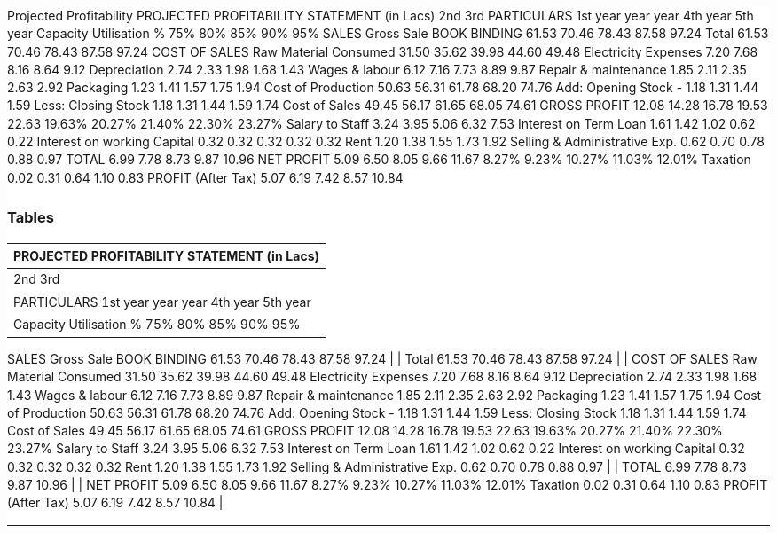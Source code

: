 Projected Profitability PROJECTED PROFITABILITY STATEMENT (in Lacs) 2nd 3rd PARTICULARS 1st year year year 4th year 5th year Capacity Utilisation % 75% 80% 85% 90% 95% SALES Gross Sale BOOK BINDING 61.53 70.46 78.43 87.58 97.24 Total 61.53 70.46 78.43 87.58 97.24 COST OF SALES Raw Material Consumed 31.50 35.62 39.98 44.60 49.48 Electricity Expenses 7.20 7.68 8.16 8.64 9.12 Depreciation 2.74 2.33 1.98 1.68 1.43 Wages & labour 6.12 7.16 7.73 8.89 9.87 Repair & maintenance 1.85 2.11 2.35 2.63 2.92 Packaging 1.23 1.41 1.57 1.75 1.94 Cost of Production 50.63 56.31 61.78 68.20 74.76 Add: Opening Stock - 1.18 1.31 1.44 1.59 Less: Closing Stock 1.18 1.31 1.44 1.59 1.74 Cost of Sales 49.45 56.17 61.65 68.05 74.61 GROSS PROFIT 12.08 14.28 16.78 19.53 22.63 19.63% 20.27% 21.40% 22.30% 23.27% Salary to Staff 3.24 3.95 5.06 6.32 7.53 Interest on Term Loan 1.61 1.42 1.02 0.62 0.22 Interest on working Capital 0.32 0.32 0.32 0.32 0.32 Rent 1.20 1.38 1.55 1.73 1.92 Selling & Administrative Exp. 0.62 0.70 0.78 0.88 0.97 TOTAL 6.99 7.78 8.73 9.87 10.96 NET PROFIT 5.09 6.50 8.05 9.66 11.67 8.27% 9.23% 10.27% 11.03% 12.01% Taxation 0.02 0.31 0.64 1.10 0.83 PROFIT (After Tax) 5.07 6.19 7.42 8.57 10.84

### Tables

| PROJECTED PROFITABILITY STATEMENT (in Lacs) |
|---|
| 2nd 3rd
PARTICULARS 1st year year year 4th year 5th year |
| Capacity Utilisation % 75% 80% 85% 90% 95%
SALES
Gross Sale
BOOK BINDING 61.53 70.46 78.43 87.58 97.24 |
| Total 61.53 70.46 78.43 87.58 97.24 |
| COST OF SALES
Raw Material Consumed 31.50 35.62 39.98 44.60 49.48
Electricity Expenses 7.20 7.68 8.16 8.64 9.12
Depreciation 2.74 2.33 1.98 1.68 1.43
Wages & labour 6.12 7.16 7.73 8.89 9.87
Repair & maintenance 1.85 2.11 2.35 2.63 2.92
Packaging 1.23 1.41 1.57 1.75 1.94
Cost of Production 50.63 56.31 61.78 68.20 74.76
Add: Opening Stock - 1.18 1.31 1.44 1.59
Less: Closing Stock 1.18 1.31 1.44 1.59 1.74
Cost of Sales 49.45 56.17 61.65 68.05 74.61
GROSS PROFIT 12.08 14.28 16.78 19.53 22.63
19.63% 20.27% 21.40% 22.30% 23.27%
Salary to Staff 3.24 3.95 5.06 6.32 7.53
Interest on Term Loan 1.61 1.42 1.02 0.62 0.22
Interest on working Capital 0.32 0.32 0.32 0.32 0.32
Rent 1.20 1.38 1.55 1.73 1.92
Selling & Administrative Exp. 0.62 0.70 0.78 0.88 0.97 |
| TOTAL 6.99 7.78 8.73 9.87 10.96 |
| NET PROFIT 5.09 6.50 8.05 9.66 11.67
8.27% 9.23% 10.27% 11.03% 12.01%
Taxation 0.02 0.31 0.64 1.10 0.83
PROFIT (After Tax) 5.07 6.19 7.42 8.57 10.84 |

---